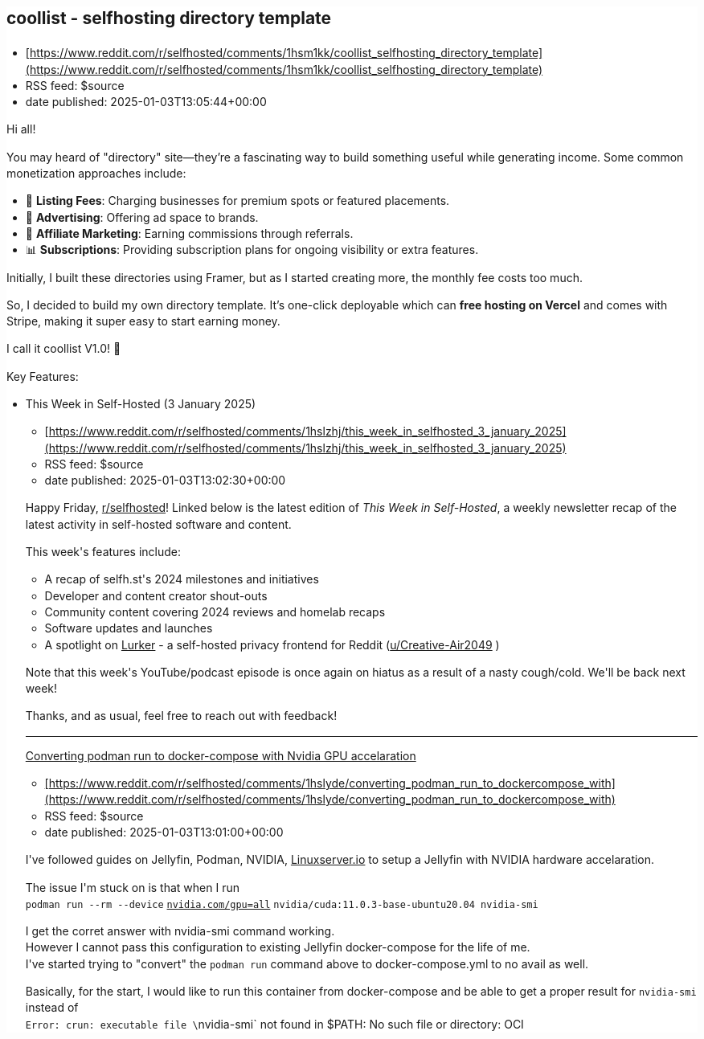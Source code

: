 ## coollist - selfhosting directory template
 - [https://www.reddit.com/r/selfhosted/comments/1hsm1kk/coollist_selfhosting_directory_template](https://www.reddit.com/r/selfhosted/comments/1hsm1kk/coollist_selfhosting_directory_template)
 - RSS feed: $source
 - date published: 2025-01-03T13:05:44+00:00

<div class="md"><p>Hi all!</p> <p>You may heard of &quot;directory&quot; site—they’re a fascinating way to build something useful while generating income. Some common monetization approaches include:</p> <ul> <li>💼 <strong>Listing Fees</strong>: Charging businesses for premium spots or featured placements.</li> <li>📢 <strong>Advertising</strong>: Offering ad space to brands.</li> <li>🤝 <strong>Affiliate Marketing</strong>: Earning commissions through referrals.</li> <li>📊 <strong>Subscriptions</strong>: Providing subscription plans for ongoing visibility or extra features.</li> </ul> <p>Initially, I built these directories using Framer, but as I started creating more, the monthly fee costs too much.</p> <p>So, I decided to build my own directory template. It’s one-click deployable which can <strong>free hosting on Vercel</strong> and comes with Stripe, making it super easy to start earning money.</p> <p>I call it coollist V1.0! 🎉</p> <p>Key Features:</p> <ul> <li><stro

## This Week in Self-Hosted (3 January 2025)
 - [https://www.reddit.com/r/selfhosted/comments/1hslzhj/this_week_in_selfhosted_3_january_2025](https://www.reddit.com/r/selfhosted/comments/1hslzhj/this_week_in_selfhosted_3_january_2025)
 - RSS feed: $source
 - date published: 2025-01-03T13:02:30+00:00

<div class="md"><p>Happy Friday, <a href="/r/selfhosted">r/selfhosted</a>! Linked below is the latest edition of <em>This Week in Self-Hosted</em>, a weekly newsletter recap of the latest activity in self-hosted software and content.</p> <p>This week&#39;s features include:</p> <ul> <li>A recap of selfh.st&#39;s 2024 milestones and initiatives</li> <li>Developer and content creator shout-outs</li> <li>Community content covering 2024 reviews and homelab recaps</li> <li>Software updates and launches</li> <li>A spotlight on <a href="https://github.com/oppiliappan/lurker?ref=selfh.st">Lurker</a> - a self-hosted privacy frontend for Reddit (<a href="/u/Creative-Air2049">u/Creative-Air2049</a> )</li> </ul> <p>Note that this week&#39;s YouTube/podcast episode is once again on hiatus as a result of a nasty cough/cold. We&#39;ll be back next week!</p> <p>Thanks, and as usual, feel free to reach out with feedback!</p> <hr/> <p><a href="https://selfh.st/newsletter/2025-01-03/?ref

## Converting podman run to docker-compose with Nvidia GPU accelaration
 - [https://www.reddit.com/r/selfhosted/comments/1hslyde/converting_podman_run_to_dockercompose_with](https://www.reddit.com/r/selfhosted/comments/1hslyde/converting_podman_run_to_dockercompose_with)
 - RSS feed: $source
 - date published: 2025-01-03T13:01:00+00:00

<div class="md"><p>I&#39;ve followed guides on Jellyfin, Podman, NVIDIA, <a href="http://Linuxserver.io">Linuxserver.io</a> to setup a Jellyfin with NVIDIA hardware accelaration.</p> <p>The issue I&#39;m stuck on is that when I run<br/> <code>podman run --rm --device</code> <a href="http://nvidia.com/gpu=all"><code>nvidia.com/gpu=all</code></a> <code>nvidia/cuda:11.0.3-base-ubuntu20.04 nvidia-smi</code></p> <p>I get the corret answer with nvidia-smi command working.<br/> However I cannot pass this configuration to existing Jellyfin docker-compose for the life of me.<br/> I&#39;ve started trying to &quot;convert&quot; the <code>podman run</code> command above to docker-compose.yml to no avail as well. </p> <p>Basically, for the start, I would like to run this container from docker-compose and be able to get a proper result for <code>nvidia-smi</code> instead of<br/> <code>Error: crun: executable file \</code>nvidia-smi` not found in $PATH: No such file or directory: OCI
